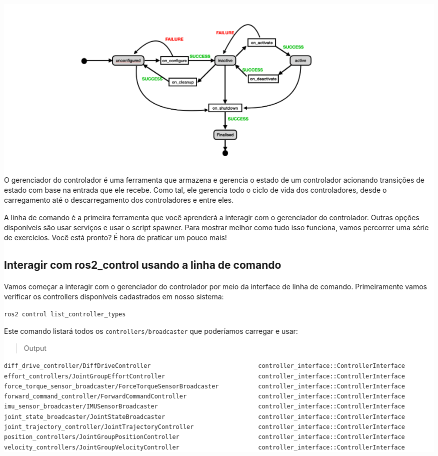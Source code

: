 <div align="center">
     <img src="./img/cont.png" alt="Particles Filter" width="600px">
</div>

O gerenciador do controlador é uma ferramenta que armazena e gerencia o estado de um controlador acionando transições de estado com base na entrada que ele recebe. Como tal, ele gerencia todo o ciclo de vida dos controladores, desde o carregamento até o descarregamento dos controladores e entre eles.

A linha de comando é a primeira ferramenta que você aprenderá a interagir com o gerenciador do controlador. Outras opções disponíveis são usar serviços e usar o script spawner. Para mostrar melhor como tudo isso funciona, vamos percorrer uma série de exercícios. Você está pronto? É hora de praticar um pouco mais!

## Interagir com ros2_control usando a linha de comando

Vamos começar a interagir com o gerenciador do controlador por meio da interface de linha de comando.
Primeiramente vamos verificar os controllers disponíveis cadastrados em nosso sistema:
```bash
ros2 control list_controller_types
```
Este comando listará todos os `controllers/broadcaster` que poderíamos carregar e usar:

> Output
```bash
diff_drive_controller/DiffDriveController                              controller_interface::ControllerInterface
effort_controllers/JointGroupEffortController                          controller_interface::ControllerInterface
force_torque_sensor_broadcaster/ForceTorqueSensorBroadcaster           controller_interface::ControllerInterface
forward_command_controller/ForwardCommandController                    controller_interface::ControllerInterface
imu_sensor_broadcaster/IMUSensorBroadcaster                            controller_interface::ControllerInterface
joint_state_broadcaster/JointStateBroadcaster                          controller_interface::ControllerInterface
joint_trajectory_controller/JointTrajectoryController                  controller_interface::ControllerInterface
position_controllers/JointGroupPositionController                      controller_interface::ControllerInterface
velocity_controllers/JointGroupVelocityController                      controller_interface::ControllerInterface
```
